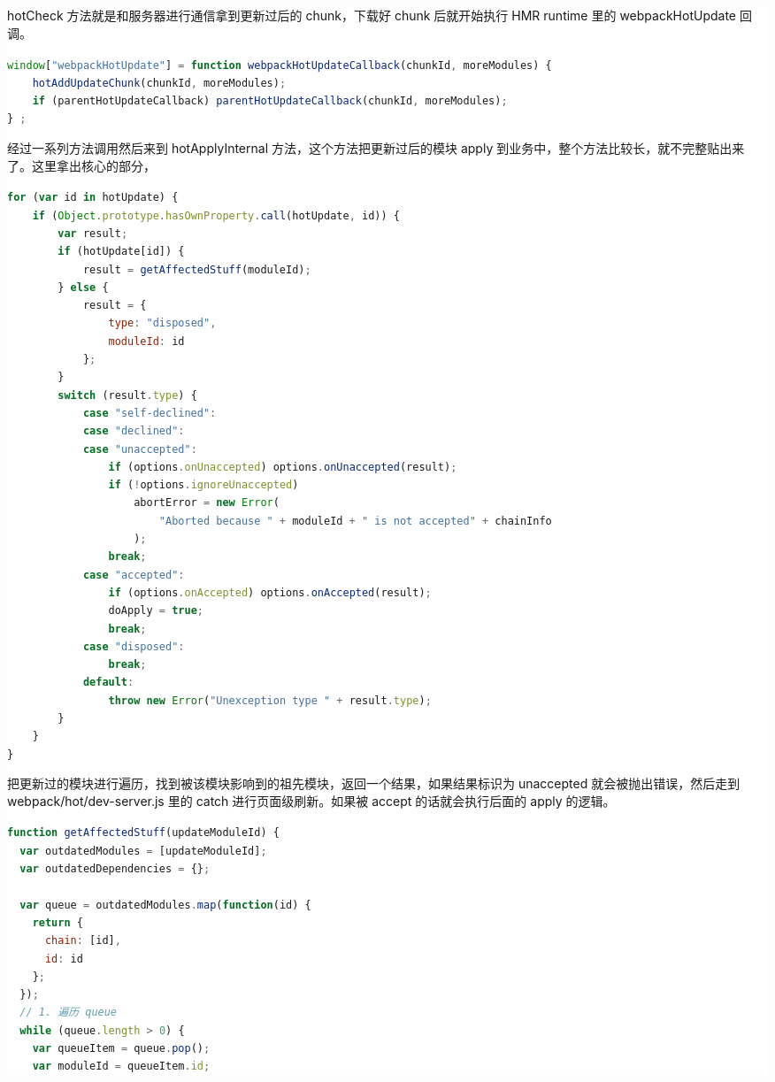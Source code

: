 ```js
```

hotCheck 方法就是和服务器进行通信拿到更新过后的 chunk，下载好 chunk 后就开始执行 HMR runtime 里的 webpackHotUpdate 回调。

```js
window["webpackHotUpdate"] = function webpackHotUpdateCallback(chunkId, moreModules) {
	hotAddUpdateChunk(chunkId, moreModules);
	if (parentHotUpdateCallback) parentHotUpdateCallback(chunkId, moreModules);
} ;
```


经过一系列方法调用然后来到 hotApplyInternal 方法，这个方法把更新过后的模块 apply 到业务中，整个方法比较长，就不完整贴出来了。这里拿出核心的部分，

```js
for (var id in hotUpdate) {
    if (Object.prototype.hasOwnProperty.call(hotUpdate, id)) {
        var result;
        if (hotUpdate[id]) {
            result = getAffectedStuff(moduleId);
        } else {
            result = {
                type: "disposed",
                moduleId: id
            };
        }
        switch (result.type) {
            case "self-declined":
            case "declined":
            case "unaccepted":
                if (options.onUnaccepted) options.onUnaccepted(result);
                if (!options.ignoreUnaccepted)
                    abortError = new Error(
                        "Aborted because " + moduleId + " is not accepted" + chainInfo
                    );
                break;
            case "accepted":
                if (options.onAccepted) options.onAccepted(result);
                doApply = true;
                break;
            case "disposed":
                break;
            default:
                throw new Error("Unexception type " + result.type);
        }
    }
}
```

把更新过的模块进行遍历，找到被该模块影响到的祖先模块，返回一个结果，如果结果标识为 unaccepted 就会被抛出错误，然后走到 webpack/hot/dev-server.js 里的 catch 进行页面级刷新。如果被 accept 的话就会执行后面的 apply 的逻辑。


```js
function getAffectedStuff(updateModuleId) {
  var outdatedModules = [updateModuleId];
  var outdatedDependencies = {};

  var queue = outdatedModules.map(function(id) {
    return {
      chain: [id],
      id: id
    };
  });
  // 1. 遍历 queue
  while (queue.length > 0) {
    var queueItem = queue.pop();
    var moduleId = queueItem.id;
```